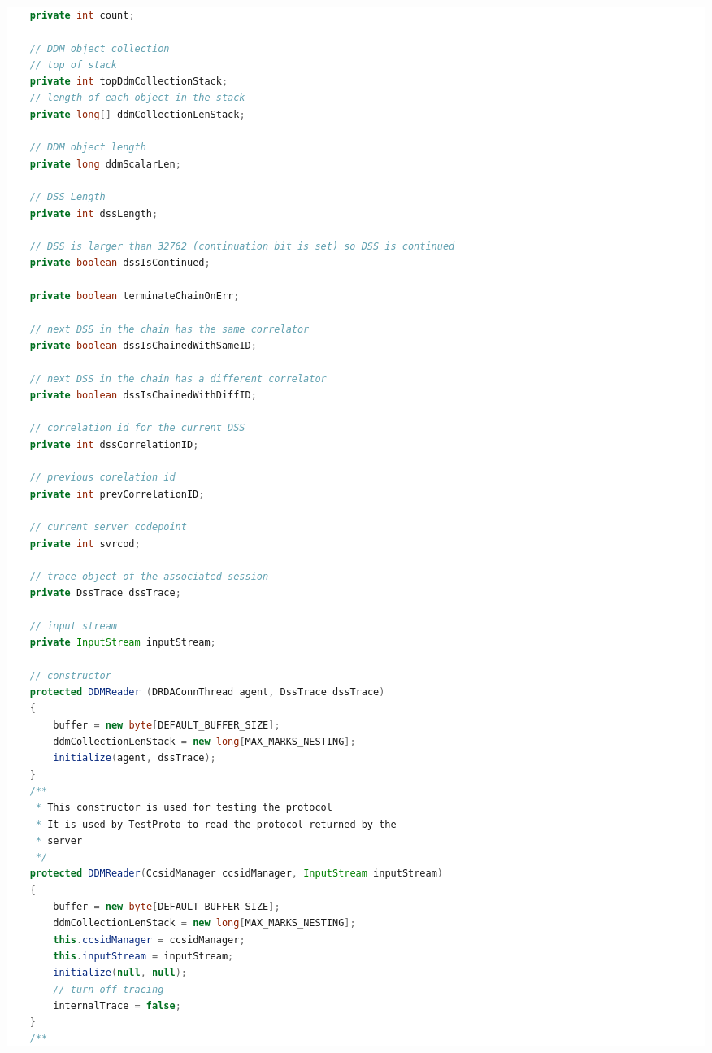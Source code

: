 ```java
	private int count;

	// DDM object collection
	// top of stack
	private int topDdmCollectionStack;
	// length of each object in the stack
	private long[] ddmCollectionLenStack;

	// DDM object length
	private long ddmScalarLen;

	// DSS Length
	private int dssLength;

	// DSS is larger than 32762 (continuation bit is set) so DSS is continued
	private boolean dssIsContinued;

	private boolean terminateChainOnErr;

	// next DSS in the chain has the same correlator
	private boolean dssIsChainedWithSameID;

	// next DSS in the chain has a different correlator
	private boolean dssIsChainedWithDiffID;
	
	// correlation id for the current DSS
	private int dssCorrelationID;

	// previous corelation id
	private int prevCorrelationID;

	// current server codepoint
	private int svrcod;

	// trace object of the associated session
	private DssTrace dssTrace;

	// input stream
	private InputStream inputStream;

	// constructor
	protected DDMReader (DRDAConnThread agent, DssTrace dssTrace)
	{
		buffer = new byte[DEFAULT_BUFFER_SIZE];
		ddmCollectionLenStack = new long[MAX_MARKS_NESTING];
		initialize(agent, dssTrace);
	}
	/**
	 * This constructor is used for testing the protocol
	 * It is used by TestProto to read the protocol returned by the
	 * server 
	 */
	protected DDMReader(CcsidManager ccsidManager, InputStream inputStream)
	{
		buffer = new byte[DEFAULT_BUFFER_SIZE];
		ddmCollectionLenStack = new long[MAX_MARKS_NESTING];
		this.ccsidManager = ccsidManager;
		this.inputStream = inputStream;
		initialize(null, null);
		// turn off tracing
		internalTrace = false;
	}
	/**
```